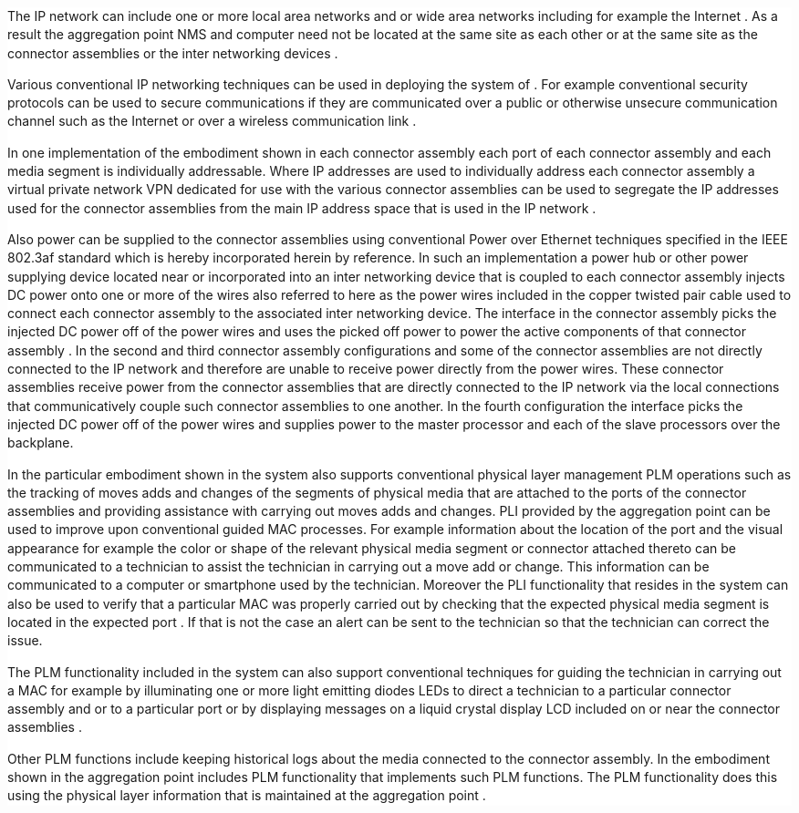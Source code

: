 The IP network can include one or more local area networks and or wide area networks including for example the Internet . As a result the aggregation point NMS and computer need not be located at the same site as each other or at the same site as the connector assemblies or the inter networking devices .

Various conventional IP networking techniques can be used in deploying the system of . For example conventional security protocols can be used to secure communications if they are communicated over a public or otherwise unsecure communication channel such as the Internet or over a wireless communication link .

In one implementation of the embodiment shown in each connector assembly each port of each connector assembly and each media segment is individually addressable. Where IP addresses are used to individually address each connector assembly a virtual private network VPN dedicated for use with the various connector assemblies can be used to segregate the IP addresses used for the connector assemblies from the main IP address space that is used in the IP network .

Also power can be supplied to the connector assemblies using conventional Power over Ethernet techniques specified in the IEEE 802.3af standard which is hereby incorporated herein by reference. In such an implementation a power hub or other power supplying device located near or incorporated into an inter networking device that is coupled to each connector assembly injects DC power onto one or more of the wires also referred to here as the power wires included in the copper twisted pair cable used to connect each connector assembly to the associated inter networking device. The interface in the connector assembly picks the injected DC power off of the power wires and uses the picked off power to power the active components of that connector assembly . In the second and third connector assembly configurations and some of the connector assemblies are not directly connected to the IP network and therefore are unable to receive power directly from the power wires. These connector assemblies receive power from the connector assemblies that are directly connected to the IP network via the local connections that communicatively couple such connector assemblies to one another. In the fourth configuration the interface picks the injected DC power off of the power wires and supplies power to the master processor and each of the slave processors over the backplane.

In the particular embodiment shown in the system also supports conventional physical layer management PLM operations such as the tracking of moves adds and changes of the segments of physical media that are attached to the ports of the connector assemblies and providing assistance with carrying out moves adds and changes. PLI provided by the aggregation point can be used to improve upon conventional guided MAC processes. For example information about the location of the port and the visual appearance for example the color or shape of the relevant physical media segment or connector attached thereto can be communicated to a technician to assist the technician in carrying out a move add or change. This information can be communicated to a computer or smartphone used by the technician. Moreover the PLI functionality that resides in the system can also be used to verify that a particular MAC was properly carried out by checking that the expected physical media segment is located in the expected port . If that is not the case an alert can be sent to the technician so that the technician can correct the issue.

The PLM functionality included in the system can also support conventional techniques for guiding the technician in carrying out a MAC for example by illuminating one or more light emitting diodes LEDs to direct a technician to a particular connector assembly and or to a particular port or by displaying messages on a liquid crystal display LCD included on or near the connector assemblies .

Other PLM functions include keeping historical logs about the media connected to the connector assembly. In the embodiment shown in the aggregation point includes PLM functionality that implements such PLM functions. The PLM functionality does this using the physical layer information that is maintained at the aggregation point .

